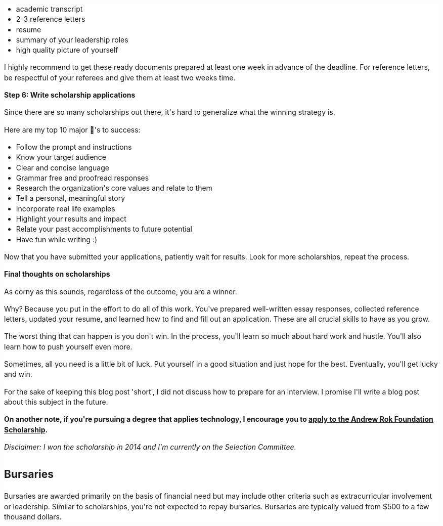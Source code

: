 * academic transcript
* 2-3 reference letters
* resume
* summary of your leadership roles
* high quality picture of yourself

I highly recommend to get these ready documents prepared at least one week in advance of the deadline. For reference letters, be respectful of your referees and give them at least two weeks time.

**Step 6: Write scholarship applications**

Since there are so many scholarships out there, it's hard to generalize what the winning strategy is.

Here are my top 10 major 🔑's to success:

* Follow the prompt and instructions
* Know your target audience
* Clear and concise language
* Grammar free and proofread responses
* Research the organization's core values and relate to them
* Tell a personal, meaningful story
* Incorporate real life examples
* Highlight your results and impact
* Relate your past accomplishments to future potential
* Have fun while writing :)

Now that you have submitted your applications, patiently wait for results. Look for more scholarships, repeat the process.

**Final thoughts on scholarships**

As corny as this sounds, regardless of the outcome, you are a winner.

Why? Because you put in the effort to do all of this work. You've prepared well-written essay responses, collected reference letters, updated your resume, and learned how to find and fill out an application. These are all crucial skills to have as you grow.

The worst thing that can happen is you don't win. In the process, you'll learn so much about hard work and hustle. You'll also learn how to push yourself even more.

Sometimes, all you need is a little bit of luck. Put yourself in a good situation and just hope for the best. Eventually, you'll get lucky and win.

For the sake of keeping this blog post 'short', I did not discuss how to prepare for an interview. I promise I'll write a blog post about this subject in the future.

**On another note, if you're pursuing a degree that applies technology, I encourage you to [apply to the Andrew Rok Foundation Scholarship](http://andrewrokfoundation.ca/scholarship-application-form-apply/).**

*Disclaimer: I won the scholarship in 2014 and I'm currently on the Selection Committee.*

## Bursaries

Bursaries are awarded primarily on the basis of financial need but may include other criteria such as extracurricular involvement or leadership. Similar to scholarships, you're not expected to repay bursaries. Bursaries are typically valued from $500 to a few thousand dollars.
